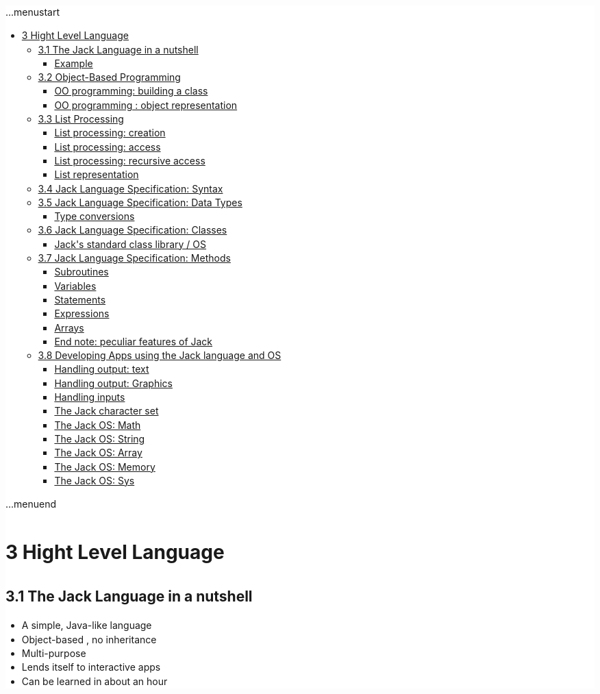...menustart

 - [3 Hight Level Language](#64f2c0effea1a3786937de24c80cfa13)
     - [3.1 The Jack Language in a nutshell](#0f52f783c1d62455885bcc16f6a696cf)
         - [Example](#0a52730597fb4ffa01fc117d9e71e3a9)
     - [3.2 Object-Based Programming](#56a104167bb72e560b1f54bc8e9ee773)
         - [OO programming: building a class](#eb8fed3241e22b795da243323dd0d9df)
         - [OO programming : object representation](#f42bc11c828b9e7b453ba5a2ea1dbc2f)
     - [3.3 List Processing](#71663dfce028d17668607661995a1d37)
         - [List processing: creation](#cac6d635d890c0cc537c42c1fcbfd171)
         - [List processing: access](#d7d2ffd56a417c38516f3e4b0be43677)
         - [List processing: recursive access](#da2dc85f849a5b0c7f17027c5141adc2)
         - [List representation](#eabdefffaadf27a2e17eac89b418d03c)
     - [3.4 Jack Language Specification: Syntax](#37e104abddcaa33a048fad005370438e)
     - [3.5 Jack Language Specification: Data Types](#02ba0342a1f6047d1fc59dbe8c736779)
         - [Type conversions](#956254eeb4ca69e43d83f9558cbb3e98)
     - [3.6  Jack Language Specification: Classes](#702a066c5174a17b8981f6d4410b0d0d)
         - [Jack's standard class library / OS](#4558194d73a936fe28cdbed10400ec1d)
     - [3.7 Jack Language Specification: Methods](#690d3dc362ad3289be5978d10480faa8)
         - [Subroutines](#8c6ac4596c1168f05b215b9aead6fcb4)
         - [Variables](#03df896fc71cd516fdcf44aa699c4933)
         - [Statements](#5187c223ff0fffa9405f54d092d553ab)
         - [Expressions](#d3c7279c25a23f98e777a7bebe35d002)
         - [Arrays](#ff43b8de4f41d5103405ddb62eb8d34e)
         - [End note:  peculiar features of Jack](#ee7a19bd3cbdb072efdf19891f4e7929)
     - [3.8 Developing Apps using the Jack language and OS](#ea8f8eda96399f023a058048c72c5017)
         - [Handling output: text](#c0d18b3fff6b39107ca3bdff5c11323a)
         - [Handling output: Graphics](#fb89fc7b0d2a50d38e81c914c3c46bb9)
         - [Handling inputs](#ef13e4867d3df16a26f0da8e087e604d)
         - [The Jack character set](#3a642fb9488105d110aae04b379f2048)
         - [The Jack OS: Math](#91fab7d79331b0dcc5185669d547fcce)
         - [The Jack OS: String](#ff3a5ab1439e7a90255a2c10fddd0fcb)
         - [The Jack OS: Array](#24541d4f92edd767f23faf23e21be1a3)
         - [The Jack OS: Memory](#e80860d8f95063a5654babba64c2cbd9)
         - [The Jack OS: Sys](#57092613dcfb42997a85b6a86e6bbea9)

...menuend


<h2 id="64f2c0effea1a3786937de24c80cfa13"></h2>

# 3 Hight Level Language 

<h2 id="0f52f783c1d62455885bcc16f6a696cf"></h2>

## 3.1 The Jack Language in a nutshell

 - A simple, Java-like language 
 - Object-based , no inheritance
 - Multi-purpose
 - Lends itself to interactive apps
 - Can be learned in about an hour
